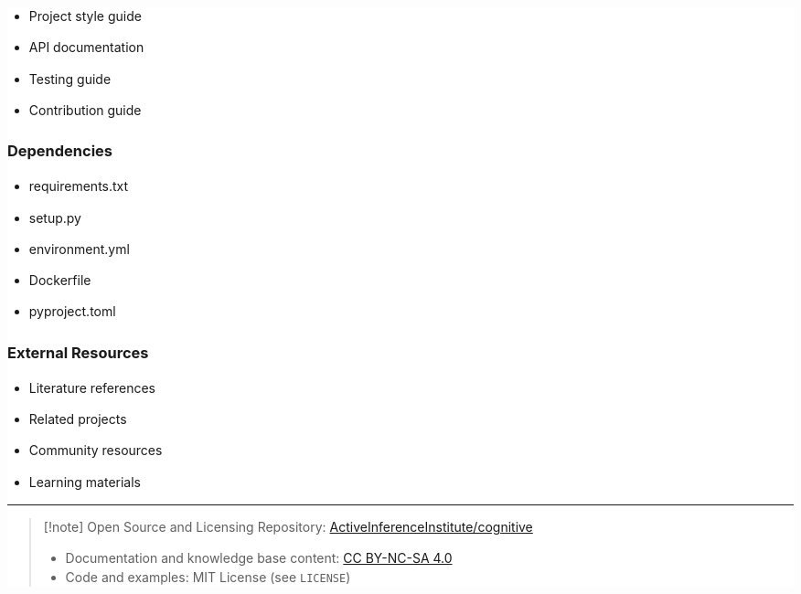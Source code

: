 - Project style guide

- API documentation

- Testing guide

- Contribution guide

### Dependencies

- requirements.txt

- setup.py

- environment.yml

- Dockerfile

- pyproject.toml

### External Resources

- Literature references

- Related projects

- Community resources

- Learning materials

---

> [!note] Open Source and Licensing
> Repository: [ActiveInferenceInstitute/cognitive](https://github.com/ActiveInferenceInstitute/cognitive)
> - Documentation and knowledge base content: [CC BY-NC-SA 4.0](https://creativecommons.org/licenses/by-nc-sa/4.0/)
> - Code and examples: MIT License (see `LICENSE`)

